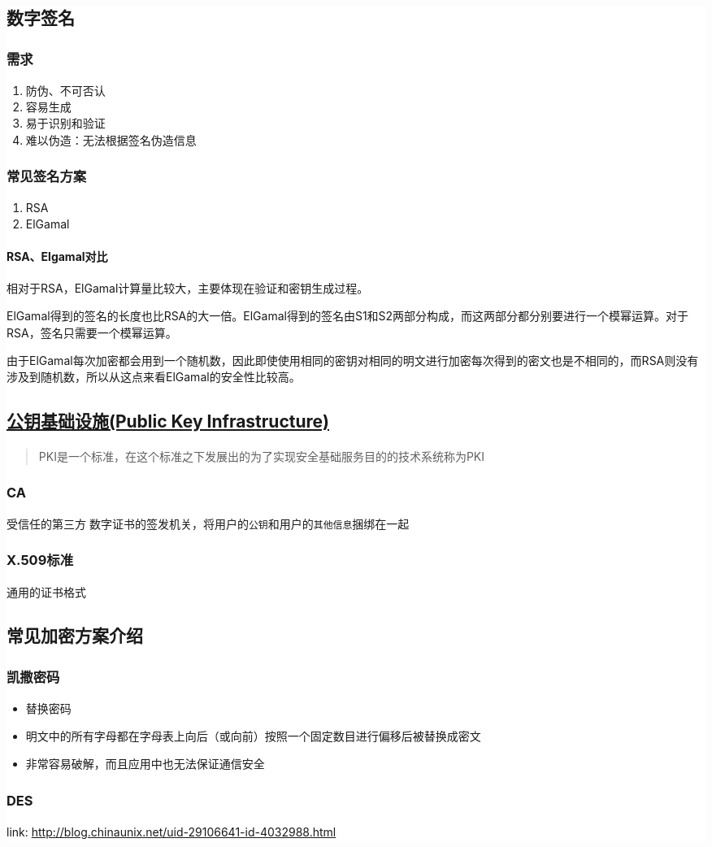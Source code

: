 
## 数字签名
### 需求
1. 防伪、不可否认
2. 容易生成
3. 易于识别和验证
4. 难以伪造：无法根据签名伪造信息

### 常见签名方案
1. RSA
2. ElGamal

#### RSA、Elgamal对比
相对于RSA，ElGamal计算量比较大，主要体现在验证和密钥生成过程。

ElGamal得到的签名的长度也比RSA的大一倍。ElGamal得到的签名由S1和S2两部分构成，而这两部分都分别要进行一个模幂运算。对于RSA，签名只需要一个模幂运算。

由于ElGamal每次加密都会用到一个随机数，因此即使使用相同的密钥对相同的明文进行加密每次得到的密文也是不相同的，而RSA则没有涉及到随机数，所以从这点来看ElGamal的安全性比较高。


## [公钥基础设施(Public Key Infrastructure)]( http://www.enkichen.com/2016/04/12/certification-and-pki/ )
> PKI是一个标准，在这个标准之下发展出的为了实现安全基础服务目的的技术系统称为PKI

### CA
受信任的第三方
数字证书的签发机关，将用户的`公钥`和用户的`其他信息`捆绑在一起

### X.509标准
通用的证书格式


## 常见加密方案介绍

### 凯撒密码
* 替换密码

* 明文中的所有字母都在字母表上向后（或向前）按照一个固定数目进行偏移后被替换成密文

* 非常容易破解，而且应用中也无法保证通信安全


###  DES 
<a> link: http://blog.chinaunix.net/uid-29106641-id-4032988.html </a>